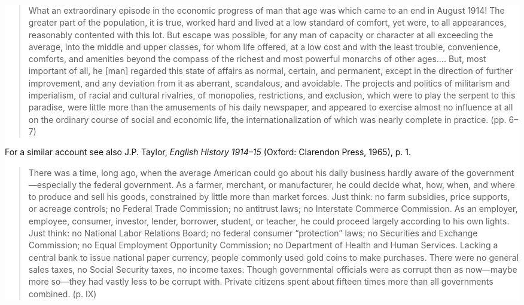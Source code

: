 [^34]: In fact, though the decline of liberalism began around the mid-nineteenth century, the optimism that it had created survived until the early twentieth century. Thus, John Maynard Keynes could write [*The Economic Consequences of the Peace* (London: Macmillan, 1919)]:

> What an extraordinary episode in the economic progress of man that age was which came to an end in August 1914! The greater part of the population, it is true, worked hard and lived at a low standard of comfort, yet were, to all appearances, reasonably contented with this lot. But escape was possible, for any man of capacity or character at all exceeding the average, into the middle and upper classes, for whom life offered, at a low cost and with the least trouble, convenience, comforts, and amenities beyond the compass of the richest and most powerful monarchs of other ages…. But, most important of all, he [man] regarded this state of affairs as normal, certain, and permanent, except in the direction of further improvement, and any deviation from it as aberrant, scandalous, and avoidable. The projects and politics of militarism and imperialism, of racial and cultural rivalries, of monopolies, restrictions, and exclusion, which were to play the serpent to this paradise, were little more than the amusements of his daily newspaper, and appeared to exercise almost no influence at all on the ordinary course of social and economic life, the internationalization of which was nearly complete in practice. (pp. 6–7)

For a similar account see also J.P. Taylor, *English History 1914–15* (Oxford: Clarendon Press, 1965), p. 1.

[^35]: Characterizing nineteenth-century America Robert Higgs (*Crisis and Leviathan* [New York: Oxford University Press, 1987]) writes:

> There was a time, long ago, when the average American could go about his daily business hardly aware of the government—especially the federal government. As a farmer, merchant, or manufacturer, he could decide what, how, when, and where to produce and sell his goods, constrained by little more than market forces. Just think: no farm subsidies, price supports, or acreage controls; no Federal Trade Commission; no antitrust laws; no Interstate Commerce Commission. As an employer, employee, consumer, investor, lender, borrower, student, or teacher, he could proceed largely according to his own lights. Just think: no National Labor Relations Board; no federal consumer “protection” laws; no Securities and Exchange Commission; no Equal Employment Opportunity Commission; no Department of Health and Human Services. Lacking a central bank to issue national paper currency, people commonly used gold coins to make purchases. There were no general sales taxes, no Social Security taxes, no income taxes. Though governmental officials were as corrupt then as now—maybe more so—they had vastly less to be corrupt with. Private citizens spent about fifteen times more than all governments combined. (p. IX)

[^36]: On the following see in particular A.V. Dicey, *Lectures on the Relation Between Law and Public Opinion in England* (New Brunswick, N.J.: Transaction Books, 1981); Elie Halevy, *A History of the English People in the 19th Century*, 2 vols. (London: Benn, 1961); W.H. Greenleaf, *The British Political Tradition*, 3 vols. (London: Methuen, 1983–87); Arthur E. Ekirch, *The Decline of American Liberalism* (New York: Atheneum, 1976); Higgs, *Crisis and Leviathan*.

[^37]: On the worldwide excesses of statism since World War I see Paul Johnson, *Modern Times: The World from the Twenties to the Eighties* (New York: Harper and Row, 1983).

[^38]: On the relation between state and education see Murray N. Rothbard, *Education, Free and Compulsory: The Individual’s Education* (Wichita, Kans.: Center for Independent Education, 1972).

[^39]: On the relation between state and intellectuals see Julien Benda, *The Treason of the Intellectuals* (New York: Norton, 1969).

[^40]: On the following see in particular Hoppe, *Eigentum, Anarchie, und Staat*, chaps. 1, 5; idem, *A Theory of Socialism and Capitalism*, chap. 8.

[^41]: On this trend see Webber and Wildavsky, *A History of Taxation and Expenditure in the Western World*, pp. 588f.; on redistribution in general see also de Jasay, *The State*, chap. 4.

[^42]: On this trend see Reinhard Bendix, *Kings or People* (Berkeley: University of California Press, 1978).

[^43]: On the social psychology of democracy see Gaetano Mosca, *The Ruling Class* (New York: McGraw Hill, 1939); H.L. Mencken, *Notes on Democracy* (New York: Knopf, 1926); on the tendency of democratic rule to “degenerate” to oligarchic rule see Robert Michels, *Zur Soziologie des Parteiwesens* (Stuttgart: Kroener, 1957).

[^44]: Bertrand de Jouvenel, *On Power* (New York: Viking Press, 1949), pp. 9–10.

[^45]: On nationalism, imperialism, colonialism—and their incompatibility with classical liberalism—see Ludwig von Mises, *Liberalism* (San Francisco: Cobden Press, 1985); idem, *Nation, State and Economy* (New York: New York University Press, l983); Joseph A. Schumpeter, *Imperialism and Social Classes* (New York: World Publishing, 1955); Lance E. Davis and Robert A. Huttenback, *Mammon and the Pursuit of Empire: The Political Economy of British Imperialism 1860–1912* (Cambridge: Cambridge University Press, 1986).

[^46]: See Krippendorff, *Staat und Krieg*; Johnson, *Modern Times*.

[^47]: This process is the central topic of Higgs, *Crisis and Leviathan*.

[^48]: The most vicious of such agreements is very likely that of restricting entry for noncriminal persons wanting to immigrate into a given territory—and the chance for those living in this territory to offer employment to them—and of extraditing them back to their home-countries.


[^1]: Eksklusif deskriptif analisis perpajakan yang diberikan, misalnya, oleh Paul Samuelson, *Ekonomi*, 10th ed. (New York: McGraw Hill, 1976), chap. 9; Roger L. Miller, *Ekonomi Hari ini*, 6th ed. (New York: Harper and Row, 1988), chap. 6.
[^2]: Jean Baptiste ,Mengatakan , Sebuah Risalah pada Ekonomi Politik* (New York: Augustus M. Kelley, 1964), hlm 446-47.
[^3]: Ibid., hal. p. 446; pada Mengatakan ekonomi analisis perpajakan lihat juga Murray N. Rothbard, "Mitos Netral Perpajakan," *Cato Jurnal* (Gugur, tahun 1981), esp. hal 551-54.
[^4]: Lihat ini juga Murray N. Rothbard, *Pria, Ekonomi, dan Negara* (Los Angeles: Nash, 1970), chap. 12.8; idem, *Daya dan Pasar* (Kansas Kota: Sheed Andrews dan McMeel, 1977), chap. 4, 1-3.
[^5]: Melihat Mengatakan, Sebuah Risalah pada Ekonomi Politik, p. 448.
[^6]: Melihat pada titik ini juga Rothbard, *Daya dan Pasar*, hlm 95f.
[^7]: Setiap keberatan mungkin di sini bahwa penerimaan pajak akan datang ke tangan seseorang—orang dari pejabat pemerintah atau pemerintah transfer-penerima pembayaran—dan bahwa mereka meningkatkan pendapatan, sehingga lebih efektif preferensi waktu untuk menilai mereka, dapat mengimbangi kenaikan tingkat ini pada pembayar pajak sisi dan karenanya meninggalkan tingkat keseluruhan dan struktur produksi tidak berubah. Penalaran tersebut, namun, adalah kategoris cacat: Untuk satu hal, sejauh pengeluaran pemerintah yang bersangkutan, hal ini tidak dapat dianggap sebagai investasi. Sebaliknya, itu adalah konsumsi, dan konsumsi sendiri. Untuk itu, sebagai Rothbard telah menjelaskan,
[^8]: Lihat seperti—tidak relevan—studi empiris mengenai kepentingan relatif dari pendapatan vs. efek substitusi George F. Istirahat, "Kejadian dan Efek Ekonomi dari Perpajakan," di *Ekonomi Keuangan Publik* (Washington, D. c.: Brookings, 1974), hlm 180ff.; A. B. Atkinson dan Joseph E. Stiglitz, *Kuliah Umum Ekonomi* (New York: McGraw Hill, 1980), hlm 48ff.; Stiglitz, *Ekonomi Sektor Publik* (New York: Norton, 1986), hlm. 372.
[^9]: Di sini sekali lagi apa yang telah dijelaskan dalam agak berbeda sambungan dalam catatan 7 di atas menjadi jelas: mengapa itu adalah kesalahan mendasar untuk berpikir bahwa perpajakan mungkin memiliki "netral" efek pada produksi seperti yang "negatif" efek pajak*wajib* dapat diberikan kompensasi sesuai dengan "positif" efek pajak *pemboros*. Apa yang diabaikan dalam semacam ini penalaran adalah bahwa pengenalan perpajakan tidak hanya berarti mendukung nonproducers dengan mengorbankan produsen. Ini sekaligus perubahan, bagi produsen dan nonproducers sama, biaya yang melekat pada metode yang berbeda untuk mencapai penghasilan, untuk itu maka relatif lebih murah untuk memperoleh penghasilan tambahan melalui produktif berarti, yaitu, tidak melalui benar-benar memproduksi barang-barang yang lebih tapi dengan berpartisipasi dalam proses noncontractual akuisisi sudah barang yang diproduksi. Jika seperti berbagai struktur insentif yang diterapkan untuk populasi tertentu, maka panjang dari struktur produksi tentu akan dipersingkat, dan penurunan output dari barang yang dihasilkan harus menghasilkan. Lihat ini juga Hans-Hermann Hoppe, *Teori Sosialisme dan Kapitalisme* (Boston: Kluwer Academic Publisher, 1989), chap. 4.
[^10]: Lihat misalnya William Baumol dan Alan Blinder, *Ekonomi: prinsip-Prinsip dan Kebijakan* (New York: Harcourt Brace Jovanovich, 1979), hlm 636ff.; Daniel R. Fusfeld, *Ekonomi: prinsip-Prinsip Ekonomi Politik,* 3rd ed. (Chicago, Ill.: Scott, Foresman, 1987), hlm 639ff.; Robert Ekelund dan Robert Tollison, *ekonomi Mikro*, 2nd ed. (Chicago, Ill.: Scott, Foresman, 1988), hlm 463ff. dan 469f.; Stanley Fisher, Rudiger Dornbusch, dan Richard Schmalensee, *ekonomi Mikro*, 2nd ed. (New York: McGraw Hill, 1988), hlm 385f.
[^11]: Pada ketidakmungkinan murni pajak konsumsi lihat juga Rothbard, *Daya dan Pasar*, hlm 108ff.
[^12]: Baumol dan pesta mabuk-mabukan, *Ekonomi: prinsip-Prinsip dan Kebijakan*, p. 636, hadir *permintaan* kurva sebagai perubahan dalam respon terhadap pajak.
[^13]: Untuk menghindari kesalahpahaman di kemudian Dianggap sebagai buku teks analisis pajak-kejadian menunjukkan fakta ini mereka tentu sepenuhnya benar. Itu adalah interpretasi dari fenomena ini mereka memberikan yang fundamental bingung!
[^14]: Melihat pada titik ini juga Rothbard, *Pria, Ekonomi, dan Negara*, p. 809.
[^15]: Seharusnya pajak tidak langsung mempengaruhi pasokan sama sekali, seperti yang bisa terjadi dalam jangka pendek, maka berikut dari analisis di atas bahwa harga yang dikenakan tidak akan berubah sama sekali. Untuk meningkatkan hal itu dalam menanggapi pajak akan sekali lagi menyiratkan mendorongnya ke wilayah elastis kurva permintaan. Dalam jangka panjang pasokan akan relatif berkurang dan harga harus bergerak ke wilayah ini. Dalam kasus apapun, tidak ada pergeseran ke depan berlangsung. Lihat ini juga Rothbard, *Pria, Ekonomi, dan Negara*, hlm 807ff.; idem, *Daya dan Pasar*, hlm 88ff.
[^16]: Untuk membuat perbedaan antara ekonomi dan sejarah atau sosiologi adalah bukan untuk mengatakan, tentu saja, bahwa ekonomi adalah tidak penting untuk kedua disiplin ilmu. Pada kenyataannya, ekonomi sangat diperlukan untuk semua ilmu-ilmu sosial lainnya. Sedangkan sebaliknya tidak terjadi, ekonomi dapat berkembang dan maju tanpa sejarah atau sosiologi pengetahuan. Satu-satunya konsekuensi dari melakukan hal ini adalah bahwa ekonomi mungkin tidak akan menjadi sangat menarik, karena itu akan ditulis tanpa pertimbangan dari contoh-contoh nyata atau contoh dari aplikasi (seperti jika seseorang menulis pada ekonomi perpajakan meskipun belum ada contoh aktual dari itu dalam sejarah), untuk itu bentuk-bentuk yang tidak mungkin terjadi dalam dunia sosial, atau apa yang akan terjadi asalkan kondisi tertentu yang dipenuhi. Dengan demikian, setiap historis atau sosiologis penjelasan logis dibatasi oleh undang-undang seperti yang dianut oleh teori ekonomi, dan setiap akun yang oleh seorang sejarawan atau sosiolog dalam pelanggaran undang-undang ini harus diperlakukan sebagai akhirnya bingung. Pada hubungan antara teori ekonomi dan sejarah, lihat Ludwig von Mises, *Teori dan Sejarah* (Auburn, Ala.: Ludwig von Mises Institute, 1985); Hans-Hermann Hoppe, *Praxeology dan Ilmu Ekonomi (Auburn, Ala.: Ludwig von Mises Institute, 1988).
[^17]: Lihat ini juga Franz Oppenheimer, *Negara* (New York: Vanguard Press, 1914) esp. hal 24-27; Rothbard, *Daya dan Pasar*, chap. 2; Hoppe, *Teori Sosialisme dan Kapitalisme*, chap. 2.
[^18]: Pada teori negara seperti yang dikembangkan di berikut danau—selain karya-karya yang dikutip dalam catatan 17—khususnya Herbert Spencer, Sosial Statika* (New York: Schalke Bach Foundation, 1970); Auberon Herbert, yang Benar dan yang Salah dari Paksaan oleh Negara (Indianapolis: Liberty Dana, 1978); Albert J. Nock, *Musuh Kita, Negara (Tampa, Fla.: Hallberg Penerbitan, 1983); Murray N. Rothbard, Baru Liberty* (New York: Macmillan, 1978); idem, *Etika Liberty* (Atlantic Highlands, N. J.: Humaniora Press, 1982); Hans-Hermann Hoppe, properti, anarki dan negara* (Opladen: Westdeutscher Verlag, 1987); Anthony de Jasay, Negara (Oxford: Blackwell, 1985).
[^19]: This central idea of the public choice school has been expressed by its foremost representatives as follows:
[^20]: See on this also Murray N. Rothbard, “The Anatomy of the State” in idem, *Egalitarianism as a Revolt Against Nature and Other Essays* (Washington, D.C.: Libertarian Review Press, 1974), esp. pp. 37–42.
[^21]: Mungkin berpikir bahwa pemerintah bisa mencapai prestasi seperti itu hanya dengan meningkatkan persenjataan: dengan mengancam dengan bom atom, bukan dengan senjata dan senapan, sehingga untuk berbicara. Namun, sejak realistis satu harus berasumsi bahwa teknologi know-how seperti peningkatan persenjataan tidak dapat dirahasiakan, terutama jika itu adalah fakta diterapkan, maka dengan negara instrumen untuk meningkatkan menanamkan rasa takut korban' cara tengah cara menolak meningkatkan juga. Oleh karena itu, kemajuan tersebut harus dikesampingkan sebagai penjelasan tentang apa yang harus dijelaskan.
[^22]: Menyaksikan semua-terlalu-banyak negara yang pergi sejauh untuk menembak semua orang tanpa belas kasihan yang telah berkomitmen tidak ada dosa lain daripada mencoba untuk meninggalkan wilayah dan pindah ke tempat lain!
[^23]: Pada hubungan intim antara negara dan perang melihat studi penting oleh Ekkehart Krippendorff, *Staat Krieg und* (Frankfurt/M.: Suhrkamp, 1985); juga Charles Tilly, "Perang Membuat Negara dan Menjadikannya sebagai Kejahatan Terorganisir" dalam Peter Evans et al., eds., *Membawa Negara Kembali* (Cambridge: Cambridge University Press, 1985)
[^24]: Twawasan (yang membantah semua berbicara tentang ketidakmungkinan anarkisme dalam menunjukkan bahwa intra-hubungan pemerintah, pada kenyataannya, kasus—politik—anarki) telah dijelaskan dalam yang sangat penting artikel oleh Alfred G. Cuzán, "Apakah Kita Pernah benar-Benar Keluar dari Anarki," *Journal of Libertarian Studi* 3, no. 2 (1979)
[^25]: Salah satu klasik namun ide ini adalah David Hume. Dalam esainya, "prinsip-Prinsip Pertama dari Pemerintah," ia menulis:
[^26]: Melihat pada hal-hal berikut secara khusus juga Murray N. Rothbard, "Kiri dan Kanan: Prospek Liberty" di idem, *Egalitarianisme sebagai Pemberontakan Terhadap Alam dan Esai*.
[^27]: Pentingnya internasional anarki untuk erosi dari feodalisme dan kebangkitan kapitalisme telah adil ditekankan oleh Jean Baechler, *asal-Usul Kapitalisme* (New York: St. martin's Press, 1976), esp. chap. 7\. Dia menulis: "konstan perluasan pasar, baik di extensiveness dan dalam intensitas, adalah hasil dari tidak adanya politik rangka memperluas ke seluruh Eropa Barat" (p. 73). "Ekspansi kapitalisme berutang asal dan *raison d'etre* politik anarki.... Kolektivisme dan manajemen negara hanya berhasil dalam pelajaran sekolah" (p. 77).
[^28]: The central characteristic of the modern natural law tradition (as represented by St. Thomas Aquinas, Luis de Molina, Francisco Suarez, and the late sixteenth century Spanish Scholastics, and the Protestant Hugo Grotius) was its thorough rationalism: its idea of universally valid, absolute, and immutable principles of human conduct that are—ultimately independent of any theological beliefs—to be discovered by and founded in and reason alone. “Man,” writes Frederick C. Copleston, [*Aquinas* (London: Penguin Books, 1955), pp. 213–14] cannot read, as it were, the mind of God … (but) he can discern the fundamental tendencies and needs of his nature, and by reflecting on them he can come to a knowledge of the natural moral law…. Every man possesses … the light of reason whereby he can reflect … and promulgate to himself the natural law, which is the totality of the universal precepts of dictates of right reason concerning the good which is to be pursued and the evil which is to be shunned.
[^29]: On the rise of the cities see C.M. Cipolla, *Before the Industrial Revolution: European Society and Economy 1000–1700* (New York: Norton, 1980), chap. 4\. Europe around 1000, writes Cipolla,
[^30]: See on this Carolyn Webber and Aaron Wildavsky, *A History of Taxation and Expenditure in the Western World* (New York: Simon and Schuster, 1986), pp. 235–41; Pirenne, *Medieval Cities*, pp. 179–80, pp. 227f.
[^31]: As the outstanding champion of this tradition see John Locke, *Two Treatises of Government*, ed. Peter Laslett (Cambridge: Cambridge University Press, 1960).
[^32]: See on these developments of economic theory Marjorie Grice-Hutchinson, *The School of Salamanca: Readings in Spanish Monetary History* (Oxford: Clarendon Press, 1952); Raymond de Roover, *Business, Banking, and Economic Thought* (Chicago: University of Chicago Press, 1974); Murray N. Rothbard, “New Light on the Prehistory of the Austrian School” in Edwin Dolan, ed., *The Foundations of Modern Austrian Economics* (Kansas City: Sheed and Ward, 1976); on the outstanding contributions in particular of Richard Cantillon and A.R.J. Turgot see *Journal of Libertarian Studies* 7, no. 2 (1985) (which is devoted to Cantillon’s work) and Murray N. Rothbard, *The Brilliance of Turgot* (Auburn, Ala.: Ludwig von Mises Institute, Occasional Paper Series, 1986); see also Joseph A. Schumpeter, *A History of Economic Analysis* (New York: Oxford University Press, 1954).
[^33]: On the Industrial Revolution and its misinterpretation by the orthodox (school-book) historiography see F.A. Hayek, ed., *Capitalism and the Historians* (Chicago: University of Chicago Press, 1963).
[^49]: On the problem of the so-called Third World see Peter T. Bauer and B.S. Yamey, *The Economics of Under-Developed Countries* (London: Nisbet and Co., 1957); P.T. Bauer, *Dissent on Development* (Cambridge, Mass.: Harvard University Press, 1972); idem, *Equality, The Third World and Economic Delusion* (Cambridge, Mass.: Harvard University Press, 1981); Stanislav Andreski, *The African Predicament* (New York: Atherton Press, 1969); idem, *Parasitism and Subversion* (New York: Pantheon, 1966).
[^50]: On regulation and taxation as different forms of aggression against private property and their economics and sociology see Rothbard, *Power and Market*; Hoppe, *A Theory of Socialism and Capitalism*.
[^51]: On the imperialistic foreign policy of, in particular, the U.S. see Krippendorff, *Staat und Krieg*, chap. III, p. 1; and Rothbard, *For a New Liberty*, chap. 14.
[^52]: See on this also Etienne de la Boétie, *The Politics of Obedience: The Discourse of Voluntary Servitude*, ed. Murray N. Rothbard (New York: Free Life Editions, 1975).
[^53]: On the—a prioristic—rational justification of the private property ethic see Hans-Hermann Hoppe, “From the Economics of Laissez Faire to the Ethics of Libertarianism,” in Walter Block and Llewellyn H. Rockwell, Jr., eds., *Man, Economy, and Liberty: Essays in Honor of Murray N. Rothbard* (Auburn, Ala.: Ludwig von Mises Institute, 1988); idem, “The Justice of Economic Efficiency,” *Austrian Economics Newsletter* (Winter, 1988); infra chaps. 8 and 9.